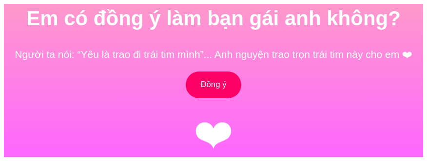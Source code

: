 <!DOCTYPE html> <html lang="en"> <head>     <meta charset="UTF-8">     <meta name="viewport" content="width=device-width, initial-scale=1.0">     <title>Lời tỏ tình</title>     <style>         body {             margin: 0;             padding: 0;             font-family: Arial, sans-serif;             background: linear-gradient(to bottom, #ff99cc, #ff66ff);             color: #fff;             text-align: center;         }         h1 {             margin-top: 20%;             font-size: 3em;         }         p {             font-size: 1.5em;             margin: 20px 0;         }         .button {             display: inline-block;             padding: 15px 30px;             font-size: 1.2em;             background-color: #ff0066;             color: white;             border: none;             border-radius: 30px;             text-decoration: none;             cursor: pointer;             transition: background-color 0.3s;         }         .button:hover {             background-color: #e6005c;         }         .heart {             font-size: 5em;             margin-top: 20px;             animation: beat 1s infinite;         }         @keyframes beat {             0%, 100% { transform: scale(1); }             50% { transform: scale(1.2); }         }     </style> </head> <body>     <h1>Em có đồng ý làm bạn gái anh không?</h1>     <p>Người ta nói: “Yêu là trao đi trái tim mình”... Anh nguyện trao trọn trái tim này cho em ❤️</p>     <a href="#" class="button">Đồng ý</a>     <div class="heart">❤️</div> </body> </html>
